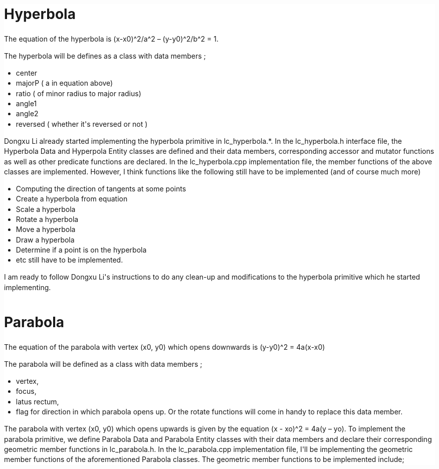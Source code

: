 # Hyperbola

The equation of the hyperbola is (x-x0)^2/a^2 – (y-y0)^2/b^2 = 1.

The hyperbola will be defines as a class with data members ;

-   center
-   majorP ( a in equation above)
-   ratio ( of minor radius to major radius)
-   angle1
-   angle2
-   reversed ( whether it's reversed or not )

Dongxu Li already started implementing the hyperbola primitive in
lc_hyperbola.\*. In the lc_hyperbola.h interface file, the Hyperbola
Data and Hyperpola Entity classes are defined and their data members,
corresponding accessor and mutator functions as well as other predicate
functions are declared. In the lc_hyperbola.cpp implementation file,
the member functions of the above classes are implemented. However, I
think functions like the following still have to be implemented (and of
course much more)

-   Computing the direction of tangents at some points
-   Create a hyperbola from equation
-   Scale a hyperbola
-   Rotate a hyperbola
-   Move a hyperbola
-   Draw a hyperbola
-   Determine if a point is on the hyperbola
-   etc still have to be implemented.

I am ready to follow Dongxu Li's instructions to do any clean-up and
modifications to the hyperbola primitive which he started implementing.

# Parabola

The equation of the parabola with vertex (x0, y0) which opens downwards
is (y-y0)^2 = 4a(x-x0)

The parabola will be defined as a class with data members ;

-   vertex,
-   focus,
-   latus rectum,
-   flag for direction in which parabola opens up. Or the rotate
    functions will come in handy to replace this data member.

The parabola with vertex (x0, y0) which opens upwards is given by the
equation (x - xo)^2 = 4a(y – yo). To implement the parabola primitive,
we define Parabola Data and Parabola Entity classes with their data
members and declare their corresponding geometric member functions in
lc_parabola.h. In the lc_parabola.cpp implementation file, I'll be
implementing the geometric member functions of the aforementioned
Parabola classes. The geometric member functions to be implemented
include;

